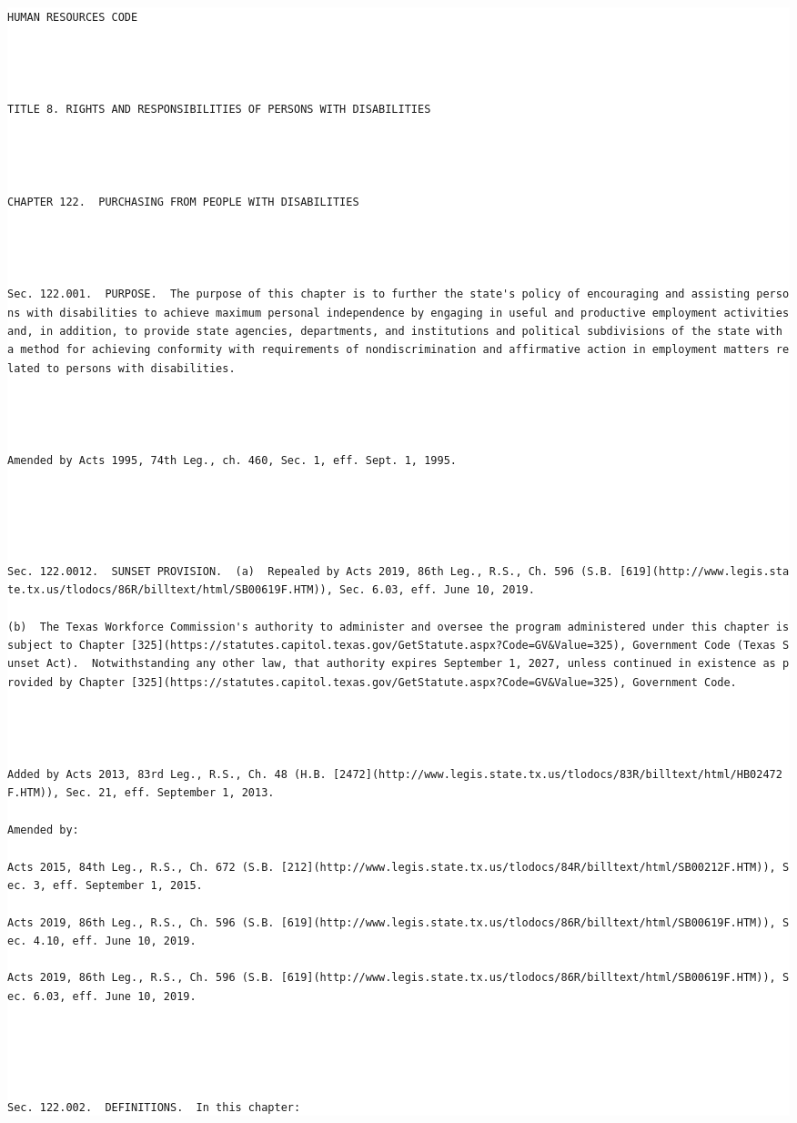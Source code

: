 ﻿
    
    
    	
    					
    
    
    HUMAN RESOURCES CODE
    
      
    
    
    TITLE 8. RIGHTS AND RESPONSIBILITIES OF PERSONS WITH DISABILITIES
    
      
    
    
    CHAPTER 122.  PURCHASING FROM PEOPLE WITH DISABILITIES
    
      
    
    
    Sec. 122.001.  PURPOSE.  The purpose of this chapter is to further the state's policy of encouraging and assisting persons with disabilities to achieve maximum personal independence by engaging in useful and productive employment activities and, in addition, to provide state agencies, departments, and institutions and political subdivisions of the state with a method for achieving conformity with requirements of nondiscrimination and affirmative action in employment matters related to persons with disabilities.
    
    
    
    
    Amended by Acts 1995, 74th Leg., ch. 460, Sec. 1, eff. Sept. 1, 1995.
    
    
    
    
    
    Sec. 122.0012.  SUNSET PROVISION.  (a)  Repealed by Acts 2019, 86th Leg., R.S., Ch. 596 (S.B. [619](http://www.legis.state.tx.us/tlodocs/86R/billtext/html/SB00619F.HTM)), Sec. 6.03, eff. June 10, 2019.
    
    (b)  The Texas Workforce Commission's authority to administer and oversee the program administered under this chapter is subject to Chapter [325](https://statutes.capitol.texas.gov/GetStatute.aspx?Code=GV&Value=325), Government Code (Texas Sunset Act).  Notwithstanding any other law, that authority expires September 1, 2027, unless continued in existence as provided by Chapter [325](https://statutes.capitol.texas.gov/GetStatute.aspx?Code=GV&Value=325), Government Code.
    
    
    
    
    Added by Acts 2013, 83rd Leg., R.S., Ch. 48 (H.B. [2472](http://www.legis.state.tx.us/tlodocs/83R/billtext/html/HB02472F.HTM)), Sec. 21, eff. September 1, 2013.
    
    Amended by: 
    
    Acts 2015, 84th Leg., R.S., Ch. 672 (S.B. [212](http://www.legis.state.tx.us/tlodocs/84R/billtext/html/SB00212F.HTM)), Sec. 3, eff. September 1, 2015.
    
    Acts 2019, 86th Leg., R.S., Ch. 596 (S.B. [619](http://www.legis.state.tx.us/tlodocs/86R/billtext/html/SB00619F.HTM)), Sec. 4.10, eff. June 10, 2019.
    
    Acts 2019, 86th Leg., R.S., Ch. 596 (S.B. [619](http://www.legis.state.tx.us/tlodocs/86R/billtext/html/SB00619F.HTM)), Sec. 6.03, eff. June 10, 2019.
    
    
    
    
    
    Sec. 122.002.  DEFINITIONS.  In this chapter:
    